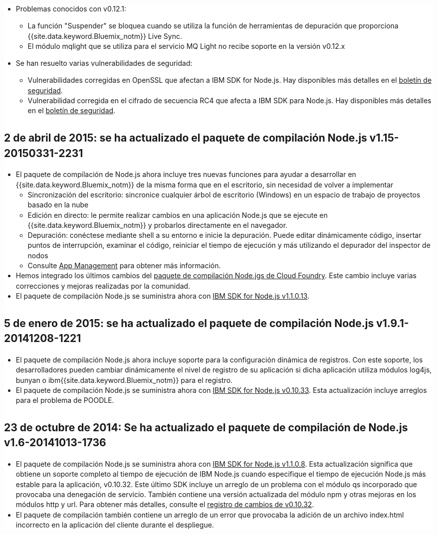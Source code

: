 * Problemas conocidos con v0.12.1:
   * La función "Suspender" se bloquea cuando se utiliza la función de herramientas de depuración que proporciona {{site.data.keyword.Bluemix_notm}} Live Sync.
   * El módulo mqlight que se utiliza para el servicio MQ Light no recibe soporte en la versión v0.12.x

* Se han resuelto varias vulnerabilidades de seguridad:
  * Vulnerabilidades corregidas en OpenSSL que afectan a IBM SDK for Node.js. Hay disponibles más detalles en el [boletín de seguridad](http://www-01.ibm.com/support/docview.wss?uid=swg21701494).
  * Vulnerabilidad corregida en el cifrado de secuencia RC4 que afecta a IBM SDK para Node.js. Hay disponibles más detalles en el [boletín de seguridad](http://www-01.ibm.com/support/docview.wss?uid=swg21882778).

##  2 de abril de 2015: se ha actualizado el paquete de compilación Node.js v1.15-20150331-2231

* El paquete de compilación de Node.js ahora incluye tres nuevas funciones para ayudar a desarrollar en {{site.data.keyword.Bluemix_notm}} de la misma forma que en el escritorio, sin necesidad de volver a implementar
  * Sincronización del escritorio: sincronice cualquier árbol de escritorio (Windows) en un espacio de trabajo de proyectos basado en la nube
  * Edición en directo: le permite realizar cambios en una aplicación Node.js que se ejecute en {{site.data.keyword.Bluemix_notm}} y probarlos directamente en el navegador.
  * Depuración: conéctese mediante shell a su entorno e inicie la depuración. Puede editar dinámicamente código, insertar puntos de interrupción, examinar el código, reiniciar el tiempo de ejecución y más utilizando el depurador del inspector de nodos
  * Consulte [App Management](../common/app_mng.html#Utilities) para obtener más información.
* Hemos integrado los últimos cambios del [paquete de compilación Node.jgs de Cloud Foundry](https://github.com/cloudfoundry/nodejs-buildpack). Este cambio incluye varias correcciones y mejoras realizadas por la comunidad.
* El paquete de compilación Node.js se suministra ahora con [IBM SDK for Node.js v1.1.0.13](https://developer.ibm.com/node/sdk/).

## 5 de enero de 2015: se ha actualizado el paquete de compilación Node.js v1.9.1-20141208-1221

* El paquete de compilación Node.js ahora incluye soporte para la configuración dinámica de registros. Con este soporte, los desarrolladores pueden cambiar dinámicamente el nivel de registro de su aplicación si dicha aplicación utiliza módulos log4js, bunyan o ibm{{site.data.keyword.Bluemix_notm}} para el registro.
* El paquete de compilación Node.js se suministra ahora con [IBM SDK for Node.js v0.10.33](https://developer.ibm.com/node/sdk/). Esta actualización incluye arreglos para el problema de POODLE.

## 23 de octubre de 2014: Se ha actualizado el paquete de compilación de Node.js v1.6-20141013-1736

* El paquete de compilación Node.js se suministra ahora con [IBM SDK for Node.js v1.1.0.8](https://developer.ibm.com/node/sdk/). Esta actualización significa que obtiene un soporte completo al tiempo de ejecución de IBM Node.js
cuando especifique el tiempo de ejecución Node.js más estable para la aplicación, v0.10.32. Este último SDK incluye un arreglo de un problema con el módulo qs incorporado que provocaba una denegación de servicio. También contiene una versión actualizada del módulo npm y otras mejoras en los módulos http y url. Para obtener más detalles, consulte el [registro de cambios de v0.10.32](https://raw.githubusercontent.com/joyent/node/v0.10.32/ChangeLog).
* El paquete de compilación también contiene un arreglo de un error que provocaba la adición de un archivo index.html incorrecto en la aplicación del cliente durante el despliegue.
